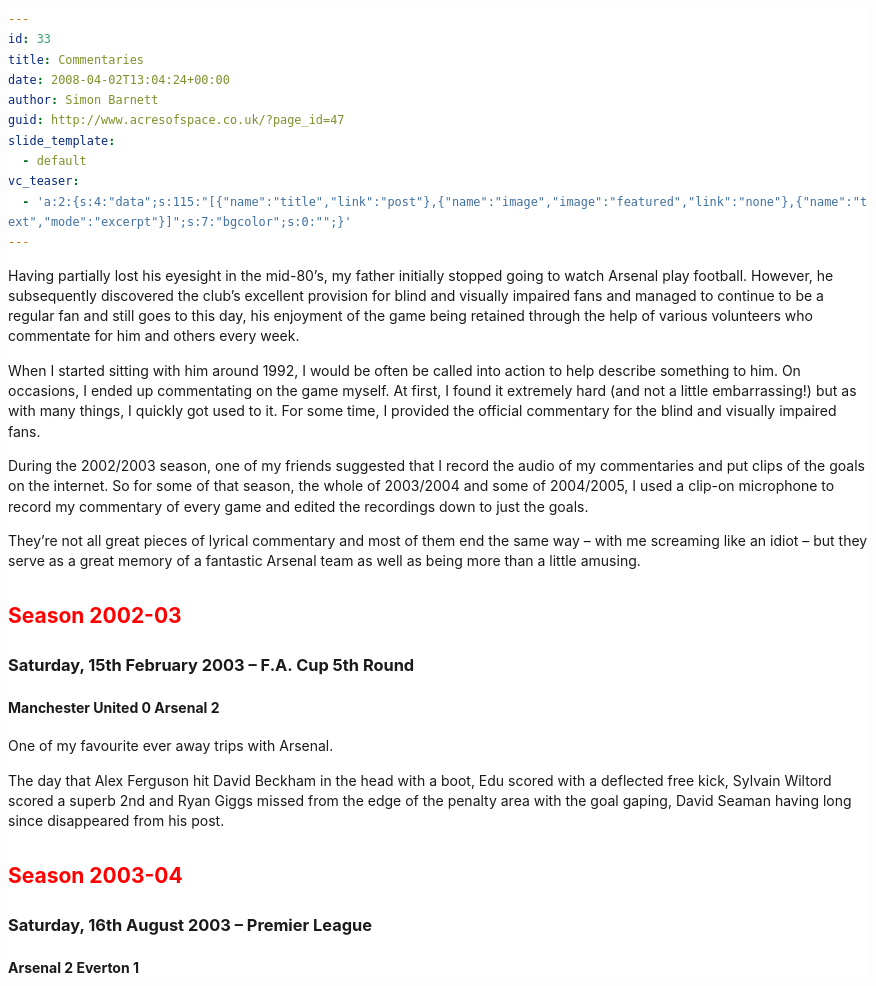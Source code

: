 ```yaml
---
id: 33
title: Commentaries
date: 2008-04-02T13:04:24+00:00
author: Simon Barnett
guid: http://www.acresofspace.co.uk/?page_id=47
slide_template:
  - default
vc_teaser:
  - 'a:2:{s:4:"data";s:115:"[{"name":"title","link":"post"},{"name":"image","image":"featured","link":"none"},{"name":"text","mode":"excerpt"}]";s:7:"bgcolor";s:0:"";}'
---
```

Having partially lost his eyesight in the mid-80&#8217;s, my father initially stopped going to watch Arsenal play football. However, he subsequently discovered the club&#8217;s excellent provision for blind and visually impaired fans and managed to continue to be a regular fan and still goes to this day, his enjoyment of the game being retained through the help of various volunteers who commentate for him and others every week.

When I started sitting with him around 1992, I would be often be called into action to help describe something to him. On occasions, I ended up commentating on the game myself. At first, I found it extremely hard (and not a little embarrassing!) but as with many things, I quickly got used to it. For some time, I provided the official commentary for the blind and visually impaired fans.

During the 2002/2003 season, one of my friends suggested that I record the audio of my commentaries and put clips of the goals on the internet. So for some of that season, the whole of 2003/2004 and some of 2004/2005, I used a clip-on microphone to record my commentary of every game and edited the recordings down to just the goals.

They&#8217;re not all great pieces of lyrical commentary and most of them end the same way &#8211; with me screaming like an idiot &#8211; but they serve as a great memory of a fantastic Arsenal team as well as being more than a little amusing.

## <span style="color: #ff0000;">Season 2002-03</span>

### Saturday, 15th February 2003 &#8211; F.A. Cup 5th Round

#### Manchester United 0 Arsenal 2

One of my favourite ever away trips with Arsenal.

The day that Alex Ferguson hit David Beckham in the head with a boot, Edu scored with a deflected free kick, Sylvain Wiltord scored a superb 2nd and Ryan Giggs missed from the edge of the penalty area with the goal gaping, David Seaman having long since disappeared from his post.

## <span style="color: #ff0000;">Season 2003-04</span>

### Saturday, 16th August 2003 &#8211; Premier League

#### Arsenal 2 Everton 1
